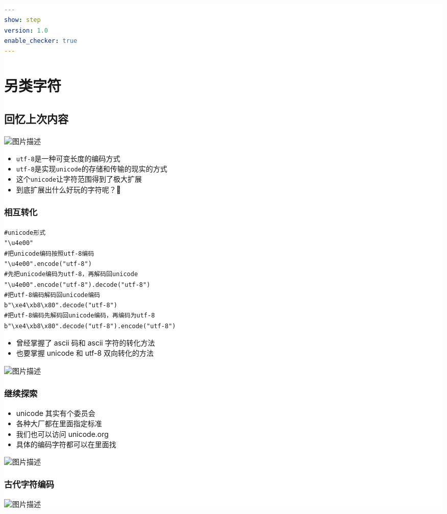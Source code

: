 ```yaml
---
show: step
version: 1.0
enable_checker: true
---
```


# 另类字符

## 回忆上次内容
![图片描述](https://doc.shiyanlou.com/courses/uid1190679-20220507-1651913535341/wm)

- `utf-8`是一种可变长度的编码方式
- `utf-8`是实现`unicode`的存储和传输的现实的方式
- 这个`unicode`让字符范围得到了极大扩展
- 到底扩展出什么好玩的字符呢？🤔

### 相互转化

```python3
#unicode形式
"\u4e00"
#把unicode编码按照utf-8编码
"\u4e00".encode("utf-8")
#先把unicode编码为utf-8，再解码回unicode
"\u4e00".encode("utf-8").decode("utf-8")
#把utf-8编码解码回unicode编码
b"\xe4\xb8\x80".decode("utf-8")
#把utf-8编码先解码回unicode编码，再编码为utf-8
b"\xe4\xb8\x80".decode("utf-8").encode("utf-8")
```

- 曾经掌握了 ascii 码和 ascii 字符的转化方法
- 也要掌握 unicode 和 utf-8 双向转化的方法

![图片描述](https://doc.shiyanlou.com/courses/uid1190679-20210814-1628932306382)

### 继续探索

- unicode 其实有个委员会
- 各种大厂都在里面指定标准
- 我们也可以访问 unicode.org
- 具体的编码字符都可以在里面找

![图片描述](https://doc.shiyanlou.com/courses/uid1190679-20210228-1614503813217)

### 古代字符编码

![图片描述](https://doc.shiyanlou.com/courses/uid1190679-20210228-1614503899526)
